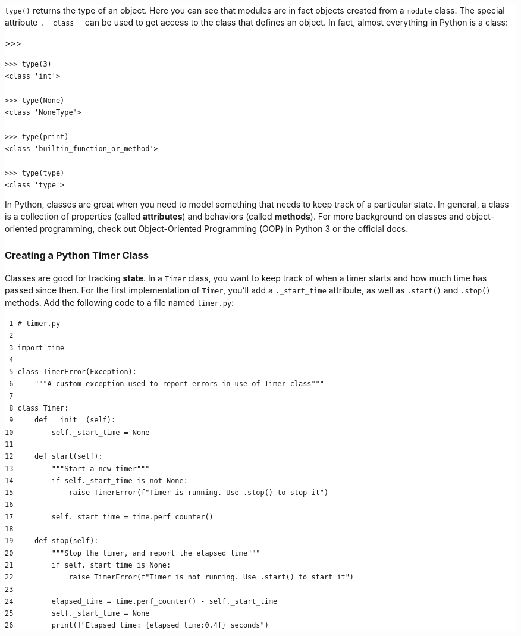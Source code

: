 `type()` returns the type of an object. Here you can see that modules are in fact objects created from a `module` class. The special attribute `.__class__` can be used to get access to the class that defines an object. In fact, almost everything in Python is a class:

\>>>

```
>>> type(3)
<class 'int'>

>>> type(None)
<class 'NoneType'>

>>> type(print)
<class 'builtin_function_or_method'>

>>> type(type)
<class 'type'>
```

In Python, classes are great when you need to model something that needs to keep track of a particular state. In general, a class is a collection of properties (called **attributes**) and behaviors (called **methods**). For more background on classes and object-oriented programming, check out [Object-Oriented Programming (OOP) in Python 3](https://realpython.com/python3-object-oriented-programming/) or the [official docs](https://docs.python.org/3/tutorial/classes.html).

### Creating a Python Timer Class

Classes are good for tracking **state**. In a `Timer` class, you want to keep track of when a timer starts and how much time has passed since then. For the first implementation of `Timer`, you’ll add a `._start_time` attribute, as well as `.start()` and `.stop()` methods. Add the following code to a file named `timer.py`:

```
 1 # timer.py
 2 
 3 import time
 4 
 5 class TimerError(Exception):
 6     """A custom exception used to report errors in use of Timer class"""
 7 
 8 class Timer:
 9     def __init__(self):
10         self._start_time = None
11 
12     def start(self):
13         """Start a new timer"""
14         if self._start_time is not None:
15             raise TimerError(f"Timer is running. Use .stop() to stop it")
16 
17         self._start_time = time.perf_counter()
18 
19     def stop(self):
20         """Stop the timer, and report the elapsed time"""
21         if self._start_time is None:
22             raise TimerError(f"Timer is not running. Use .start() to start it")
23 
24         elapsed_time = time.perf_counter() - self._start_time
25         self._start_time = None
26         print(f"Elapsed time: {elapsed_time:0.4f} seconds")
```
